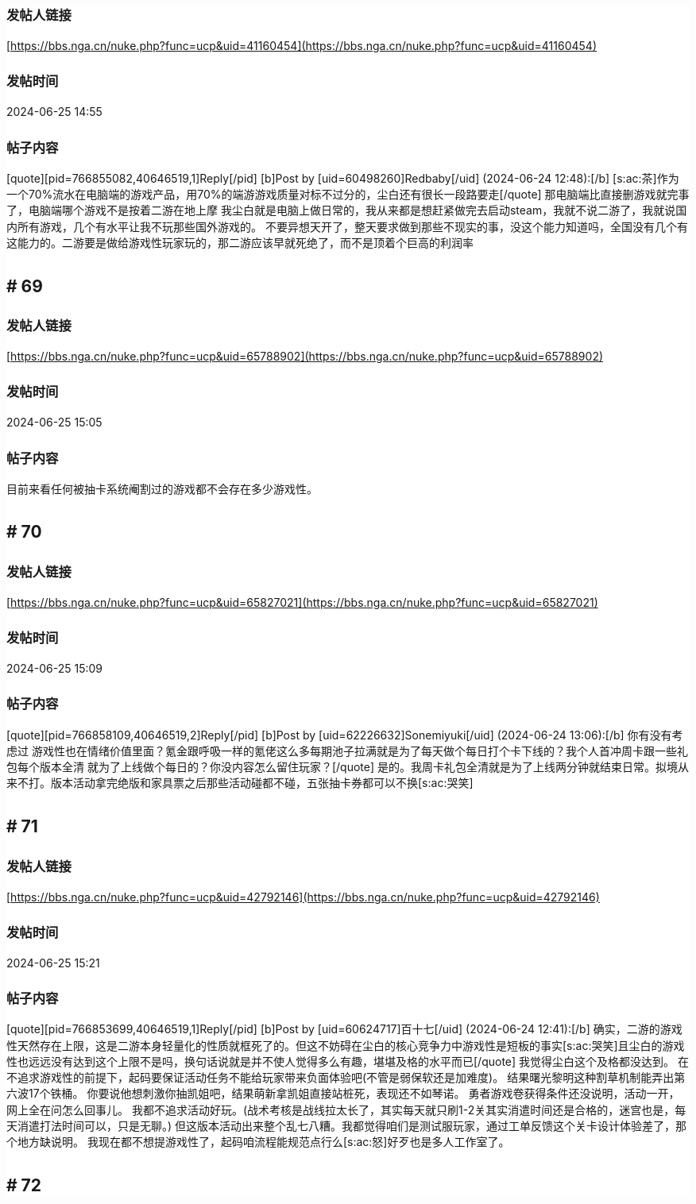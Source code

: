 ### 发帖人链接
[https://bbs.nga.cn/nuke.php?func=ucp&uid=41160454](https://bbs.nga.cn/nuke.php?func=ucp&uid=41160454)
### 发帖时间
2024-06-25 14:55
### 帖子内容
[quote][pid=766855082,40646519,1]Reply[/pid] [b]Post by [uid=60498260]Redbaby[/uid] (2024-06-24 12:48):[/b]
[s:ac:茶]作为一个70%流水在电脑端的游戏产品，用70%的端游游戏质量对标不过分的，尘白还有很长一段路要走[/quote]
那电脑端比直接删游戏就完事了，电脑端哪个游戏不是按着二游在地上摩
我尘白就是电脑上做日常的，我从来都是想赶紧做完去启动steam，我就不说二游了，我就说国内所有游戏，几个有水平让我不玩那些国外游戏的。
不要异想天开了，整天要求做到那些不现实的事，没这个能力知道吗，全国没有几个有这能力的。二游要是做给游戏性玩家玩的，那二游应该早就死绝了，而不是顶着个巨高的利润率
## \# 69
### 发帖人链接
[https://bbs.nga.cn/nuke.php?func=ucp&uid=65788902](https://bbs.nga.cn/nuke.php?func=ucp&uid=65788902)
### 发帖时间
2024-06-25 15:05
### 帖子内容
目前来看任何被抽卡系统阉割过的游戏都不会存在多少游戏性。
## \# 70
### 发帖人链接
[https://bbs.nga.cn/nuke.php?func=ucp&uid=65827021](https://bbs.nga.cn/nuke.php?func=ucp&uid=65827021)
### 发帖时间
2024-06-25 15:09
### 帖子内容
[quote][pid=766858109,40646519,2]Reply[/pid] [b]Post by [uid=62226632]Sonemiyuki[/uid] (2024-06-24 13:06):[/b]
你有没有考虑过 游戏性也在情绪价值里面？氪金跟呼吸一样的氪佬这么多每期池子拉满就是为了每天做个每日打个卡下线的？我个人首冲周卡跟一些礼包每个版本全清 就为了上线做个每日的？你没内容怎么留住玩家？[/quote]
是的。我周卡礼包全清就是为了上线两分钟就结束日常。拟境从来不打。版本活动拿完绝版和家具票之后那些活动碰都不碰，五张抽卡券都可以不换[s:ac:哭笑]
## \# 71
### 发帖人链接
[https://bbs.nga.cn/nuke.php?func=ucp&uid=42792146](https://bbs.nga.cn/nuke.php?func=ucp&uid=42792146)
### 发帖时间
2024-06-25 15:21
### 帖子内容
[quote][pid=766853699,40646519,1]Reply[/pid] [b]Post by [uid=60624717]百十七[/uid] (2024-06-24 12:41):[/b]
确实，二游的游戏性天然存在上限，这是二游本身轻量化的性质就框死了的。但这不妨碍在尘白的核心竞争力中游戏性是短板的事实[s:ac:哭笑]且尘白的游戏性也远远没有达到这个上限不是吗，换句话说就是并不使人觉得多么有趣，堪堪及格的水平而已[/quote]
我觉得尘白这个及格都没达到。 在不追求游戏性的前提下，起码要保证活动任务不能给玩家带来负面体验吧(不管是弱保软还是加难度)。
结果曙光黎明这种割草机制能弄出第六波17个铁桶。 你要说他想刺激你抽凯姐吧，结果萌新拿凯姐直接站桩死，表现还不如琴诺。
勇者游戏卷获得条件还没说明，活动一开，网上全在问怎么回事儿。
我都不追求活动好玩。(战术考核是战线拉太长了，其实每天就只刷1-2关其实消遣时间还是合格的，迷宫也是，每天消遣打法时间可以，只是无聊。)
但这版本活动出来整个乱七八糟。我都觉得咱们是测试服玩家，通过工单反馈这个关卡设计体验差了，那个地方缺说明。
我现在都不想提游戏性了，起码咱流程能规范点行么[s:ac:怒]好歹也是多人工作室了。
## \# 72